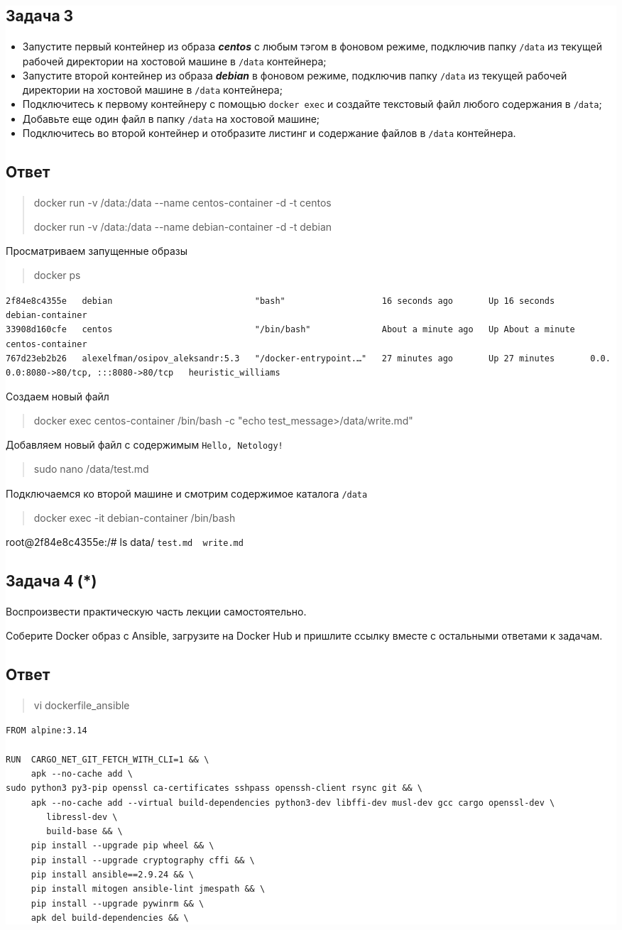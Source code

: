 ## Задача 3

- Запустите первый контейнер из образа ***centos*** c любым тэгом в фоновом режиме, подключив папку ```/data``` из текущей рабочей директории на хостовой машине в ```/data``` контейнера;
- Запустите второй контейнер из образа ***debian*** в фоновом режиме, подключив папку ```/data``` из текущей рабочей директории на хостовой машине в ```/data``` контейнера;
- Подключитесь к первому контейнеру с помощью ```docker exec``` и создайте текстовый файл любого содержания в ```/data```;
- Добавьте еще один файл в папку ```/data``` на хостовой машине;
- Подключитесь во второй контейнер и отобразите листинг и содержание файлов в ```/data``` контейнера.
## Ответ
> docker run -v /data:/data --name centos-container -d -t centos
> 
> docker run -v /data:/data --name debian-container -d -t debian
> 
Просматриваем запущенные образы
> docker ps
>
```CONTAINER ID   IMAGE                             COMMAND                  CREATED              STATUS              PORTS                                   NAMES
2f84e8c4355e   debian                            "bash"                   16 seconds ago       Up 16 seconds                                               debian-container
33908d160cfe   centos                            "/bin/bash"              About a minute ago   Up About a minute                                           centos-container
767d23eb2b26   alexelfman/osipov_aleksandr:5.3   "/docker-entrypoint.…"   27 minutes ago       Up 27 minutes       0.0.0.0:8080->80/tcp, :::8080->80/tcp   heuristic_williams
```

Создаем новый файл
> docker exec centos-container /bin/bash -c "echo test_message>/data/write.md"

Добавляем новый файл с содержимым ```Hello, Netology!```

> sudo nano /data/test.md

Подключаемся ко второй машине и смотрим содержимое каталога ```/data```
> docker exec -it debian-container /bin/bash

root@2f84e8c4355e:/# ls data/
```test.md  write.md```

## Задача 4 (*)

Воспроизвести практическую часть лекции самостоятельно.

Соберите Docker образ с Ansible, загрузите на Docker Hub и пришлите ссылку вместе с остальными ответами к задачам.
## Ответ
> vi dockerfile_ansible
```
FROM alpine:3.14

RUN  CARGO_NET_GIT_FETCH_WITH_CLI=1 && \
     apk --no-cache add \
sudo python3 py3-pip openssl ca-certificates sshpass openssh-client rsync git && \
     apk --no-cache add --virtual build-dependencies python3-dev libffi-dev musl-dev gcc cargo openssl-dev \
        libressl-dev \
        build-base && \
     pip install --upgrade pip wheel && \
     pip install --upgrade cryptography cffi && \
     pip install ansible==2.9.24 && \
     pip install mitogen ansible-lint jmespath && \
     pip install --upgrade pywinrm && \
     apk del build-dependencies && \